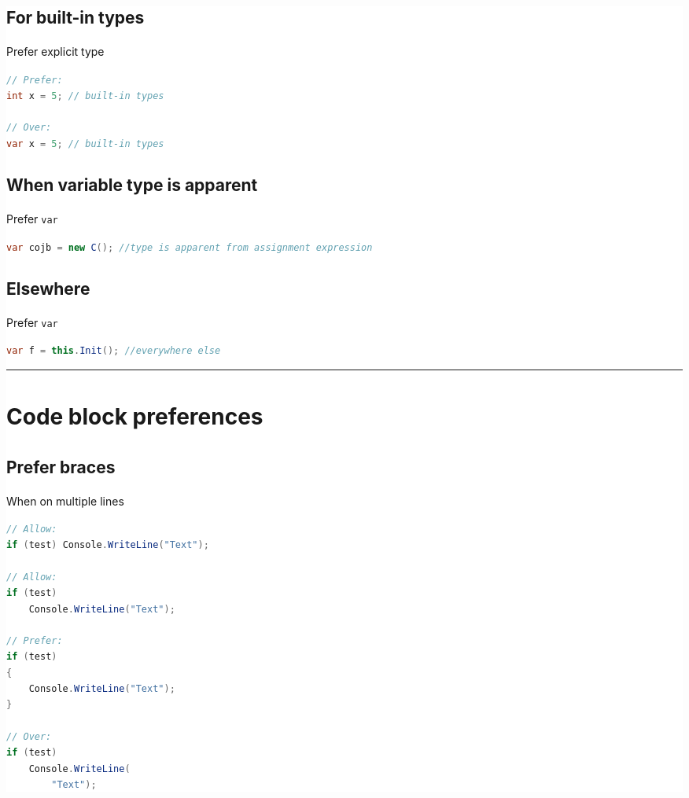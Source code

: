 ## For built-in types
Prefer explicit type

```csharp
// Prefer:
int x = 5; // built-in types

// Over:
var x = 5; // built-in types
```

## When variable type is apparent
Prefer `var`

```csharp
var cojb = new C(); //type is apparent from assignment expression
```

## Elsewhere
Prefer `var`

```csharp
var f = this.Init(); //everywhere else
```

***

# Code block preferences

## Prefer braces
When on multiple lines

```csharp
// Allow:
if (test) Console.WriteLine("Text");

// Allow:
if (test)
    Console.WriteLine("Text");

// Prefer:
if (test)
{
    Console.WriteLine("Text");
}

// Over:
if (test)
    Console.WriteLine(
		"Text");
```
